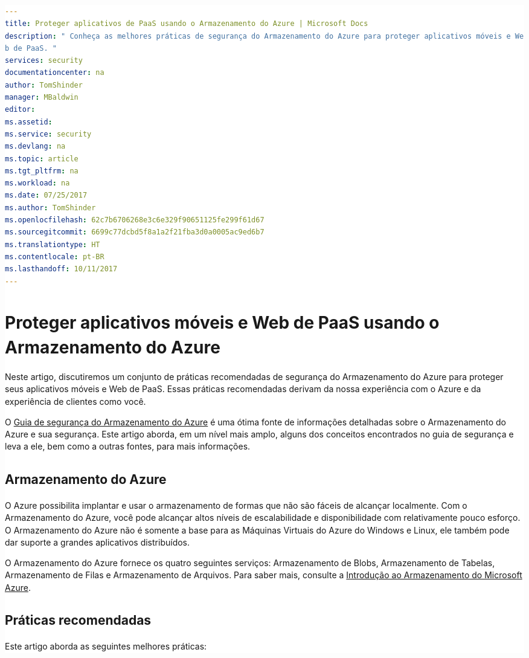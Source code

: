 ```yaml
---
title: Proteger aplicativos de PaaS usando o Armazenamento do Azure | Microsoft Docs
description: " Conheça as melhores práticas de segurança do Armazenamento do Azure para proteger aplicativos móveis e Web de PaaS. "
services: security
documentationcenter: na
author: TomShinder
manager: MBaldwin
editor: 
ms.assetid: 
ms.service: security
ms.devlang: na
ms.topic: article
ms.tgt_pltfrm: na
ms.workload: na
ms.date: 07/25/2017
ms.author: TomShinder
ms.openlocfilehash: 62c7b6706268e3c6e329f90651125fe299f61d67
ms.sourcegitcommit: 6699c77dcbd5f8a1a2f21fba3d0a0005ac9ed6b7
ms.translationtype: HT
ms.contentlocale: pt-BR
ms.lasthandoff: 10/11/2017
---
```

# <a name="securing-paas-web-and-mobile-applications-using-azure-storage"></a>Proteger aplicativos móveis e Web de PaaS usando o Armazenamento do Azure
Neste artigo, discutiremos um conjunto de práticas recomendadas de segurança do Armazenamento do Azure para proteger seus aplicativos móveis e Web de PaaS. Essas práticas recomendadas derivam da nossa experiência com o Azure e da experiência de clientes como você.

O [Guia de segurança do Armazenamento do Azure](../storage/common/storage-security-guide.md) é uma ótima fonte de informações detalhadas sobre o Armazenamento do Azure e sua segurança.  Este artigo aborda, em um nível mais amplo, alguns dos conceitos encontrados no guia de segurança e leva a ele, bem como a outras fontes, para mais informações.

## <a name="azure-storage"></a>Armazenamento do Azure
O Azure possibilita implantar e usar o armazenamento de formas que não são fáceis de alcançar localmente. Com o Armazenamento do Azure, você pode alcançar altos níveis de escalabilidade e disponibilidade com relativamente pouco esforço. O Armazenamento do Azure não é somente a base para as Máquinas Virtuais do Azure do Windows e Linux, ele também pode dar suporte a grandes aplicativos distribuídos.

O Armazenamento do Azure fornece os quatro seguintes serviços: Armazenamento de Blobs, Armazenamento de Tabelas, Armazenamento de Filas e Armazenamento de Arquivos. Para saber mais, consulte a [Introdução ao Armazenamento do Microsoft Azure](../storage/storage-introduction.md).

## <a name="best-practices"></a>Práticas recomendadas
Este artigo aborda as seguintes melhores práticas:
